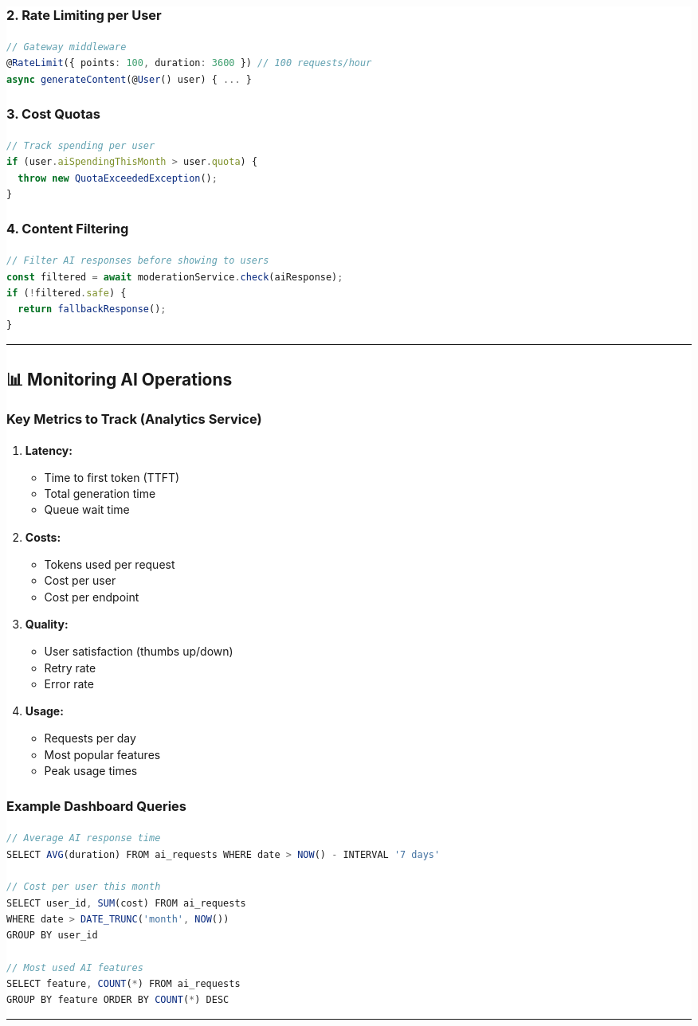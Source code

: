 ### 2. Rate Limiting per User
```typescript
// Gateway middleware
@RateLimit({ points: 100, duration: 3600 }) // 100 requests/hour
async generateContent(@User() user) { ... }
```

### 3. Cost Quotas
```typescript
// Track spending per user
if (user.aiSpendingThisMonth > user.quota) {
  throw new QuotaExceededException();
}
```

### 4. Content Filtering
```typescript
// Filter AI responses before showing to users
const filtered = await moderationService.check(aiResponse);
if (!filtered.safe) {
  return fallbackResponse();
}
```

---

## 📊 Monitoring AI Operations

### Key Metrics to Track (Analytics Service)

1. **Latency:**
   - Time to first token (TTFT)
   - Total generation time
   - Queue wait time

2. **Costs:**
   - Tokens used per request
   - Cost per user
   - Cost per endpoint

3. **Quality:**
   - User satisfaction (thumbs up/down)
   - Retry rate
   - Error rate

4. **Usage:**
   - Requests per day
   - Most popular features
   - Peak usage times

### Example Dashboard Queries
```typescript
// Average AI response time
SELECT AVG(duration) FROM ai_requests WHERE date > NOW() - INTERVAL '7 days'

// Cost per user this month
SELECT user_id, SUM(cost) FROM ai_requests
WHERE date > DATE_TRUNC('month', NOW())
GROUP BY user_id

// Most used AI features
SELECT feature, COUNT(*) FROM ai_requests
GROUP BY feature ORDER BY COUNT(*) DESC
```

---